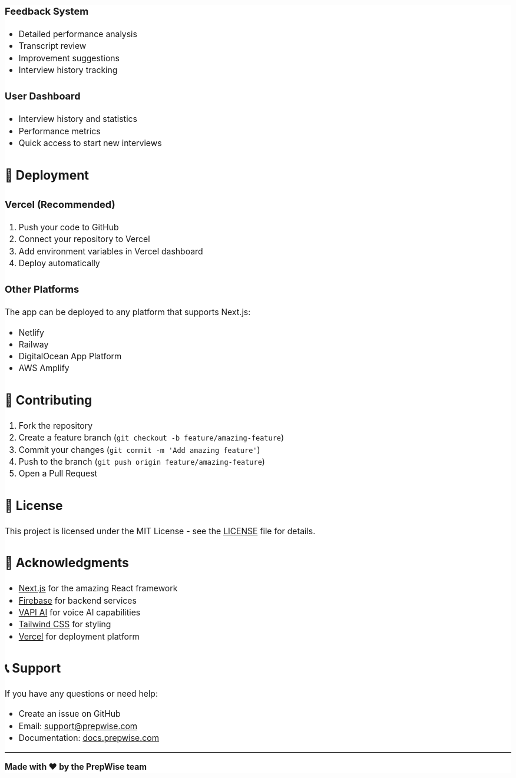 ### Feedback System
- Detailed performance analysis
- Transcript review
- Improvement suggestions
- Interview history tracking

### User Dashboard
- Interview history and statistics
- Performance metrics
- Quick access to start new interviews

## 🚀 Deployment

### Vercel (Recommended)

1. Push your code to GitHub
2. Connect your repository to Vercel
3. Add environment variables in Vercel dashboard
4. Deploy automatically

### Other Platforms

The app can be deployed to any platform that supports Next.js:
- Netlify
- Railway
- DigitalOcean App Platform
- AWS Amplify

## 🤝 Contributing

1. Fork the repository
2. Create a feature branch (`git checkout -b feature/amazing-feature`)
3. Commit your changes (`git commit -m 'Add amazing feature'`)
4. Push to the branch (`git push origin feature/amazing-feature`)
5. Open a Pull Request

## 📝 License

This project is licensed under the MIT License - see the [LICENSE](LICENSE) file for details.

## 🙏 Acknowledgments

- [Next.js](https://nextjs.org/) for the amazing React framework
- [Firebase](https://firebase.google.com/) for backend services
- [VAPI AI](https://vapi.ai/) for voice AI capabilities
- [Tailwind CSS](https://tailwindcss.com/) for styling
- [Vercel](https://vercel.com/) for deployment platform

## 📞 Support

If you have any questions or need help:

- Create an issue on GitHub
- Email: support@prepwise.com
- Documentation: [docs.prepwise.com](https://docs.prepwise.com)

---

**Made with ❤️ by the PrepWise team**
